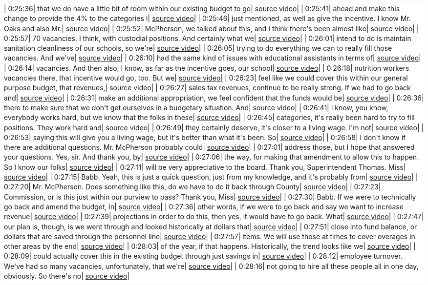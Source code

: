 | 0:25:36| that we do have a little bit of room within our existing budget to go| [source video](https://archive.org/details/school-board-ws-4178-210804?start=1536)|
| 0:25:41| ahead and make this change to provide the 4% to the categories I| [source video](https://archive.org/details/school-board-ws-4178-210804?start=1541)|
| 0:25:46| just mentioned, as well as give the incentive. I know Mr. Oaks and also Mr.| [source video](https://archive.org/details/school-board-ws-4178-210804?start=1546)|
| 0:25:52| McPherson, we talked about this, and I think there's been almost like| [source video](https://archive.org/details/school-board-ws-4178-210804?start=1552)|
| 0:25:57| 70 vacancies, I think, with custodial positions. And certainly what we| [source video](https://archive.org/details/school-board-ws-4178-210804?start=1557)|
| 0:26:01| intend to do is maintain sanitation cleanliness of our schools, so we're| [source video](https://archive.org/details/school-board-ws-4178-210804?start=1561)|
| 0:26:05| trying to do everything we can to really fill those vacancies. And we've| [source video](https://archive.org/details/school-board-ws-4178-210804?start=1565)|
| 0:26:10| had the same kind of issues with educational assistants in terms of| [source video](https://archive.org/details/school-board-ws-4178-210804?start=1570)|
| 0:26:14| vacancies. And then also, I know, as far as the incentive goes, our school| [source video](https://archive.org/details/school-board-ws-4178-210804?start=1574)|
| 0:26:18| nutrition workers vacancies there, that incentive would go, too. But we| [source video](https://archive.org/details/school-board-ws-4178-210804?start=1578)|
| 0:26:23| feel like we could cover this within our general purpose budget, that revenues,| [source video](https://archive.org/details/school-board-ws-4178-210804?start=1583)|
| 0:26:27| sales tax revenues, continue to be really strong. If we had to go back and| [source video](https://archive.org/details/school-board-ws-4178-210804?start=1587)|
| 0:26:31| make an additional appropriation, we feel confident that the funds would be| [source video](https://archive.org/details/school-board-ws-4178-210804?start=1591)|
| 0:26:36| there to make sure that we don't get ourselves in a budgetary situation. And| [source video](https://archive.org/details/school-board-ws-4178-210804?start=1596)|
| 0:26:41| I know, you know, everybody works hard, but we know that the folks in these| [source video](https://archive.org/details/school-board-ws-4178-210804?start=1601)|
| 0:26:45| categories, it's really been hard to try to fill positions. They work hard and| [source video](https://archive.org/details/school-board-ws-4178-210804?start=1605)|
| 0:26:49| they certainly deserve, it's closer to a living wage. I'm not| [source video](https://archive.org/details/school-board-ws-4178-210804?start=1609)|
| 0:26:53| saying this will give you a living wage, but it's better than what it's been. So| [source video](https://archive.org/details/school-board-ws-4178-210804?start=1613)|
| 0:26:58| I don't know if there are additional questions. Mr. McPherson probably could| [source video](https://archive.org/details/school-board-ws-4178-210804?start=1618)|
| 0:27:01| address those, but I hope that answered your questions. Yes, sir. And thank you, by| [source video](https://archive.org/details/school-board-ws-4178-210804?start=1621)|
| 0:27:06| the way, for making that amendment to allow this to happen. So I know our folks| [source video](https://archive.org/details/school-board-ws-4178-210804?start=1626)|
| 0:27:11| will be very appreciative to the board. Thank you, Superintendent Thomas. Miss| [source video](https://archive.org/details/school-board-ws-4178-210804?start=1631)|
| 0:27:15| Babb. Yeah, this is just a quick question, just from my knowledge, and it's probably from| [source video](https://archive.org/details/school-board-ws-4178-210804?start=1635)|
| 0:27:20| Mr. McPherson. Does something like this, do we have to do it back through County| [source video](https://archive.org/details/school-board-ws-4178-210804?start=1640)|
| 0:27:23| Commission, or is this just within our purview to pass? Thank you, Miss| [source video](https://archive.org/details/school-board-ws-4178-210804?start=1643)|
| 0:27:30| Babb. If we were to technically go back and amend the budget, in| [source video](https://archive.org/details/school-board-ws-4178-210804?start=1650)|
| 0:27:36| other words, if we were to go back and say we want to increase revenue| [source video](https://archive.org/details/school-board-ws-4178-210804?start=1656)|
| 0:27:39| projections in order to do this, then yes, it would have to go back. What| [source video](https://archive.org/details/school-board-ws-4178-210804?start=1659)|
| 0:27:47| our plan is, though, is we went through and looked historically at dollars that| [source video](https://archive.org/details/school-board-ws-4178-210804?start=1667)|
| 0:27:51| close into fund balance, or dollars that are saved through the personnel line| [source video](https://archive.org/details/school-board-ws-4178-210804?start=1671)|
| 0:27:57| items. We will use those at times to cover overages in other areas by the end| [source video](https://archive.org/details/school-board-ws-4178-210804?start=1677)|
| 0:28:03| of the year, if that happens. Historically, the trend looks like we| [source video](https://archive.org/details/school-board-ws-4178-210804?start=1683)|
| 0:28:09| could actually cover this in the existing budget through just savings in| [source video](https://archive.org/details/school-board-ws-4178-210804?start=1689)|
| 0:28:12| employee turnover. We've had so many vacancies, unfortunately, that we're| [source video](https://archive.org/details/school-board-ws-4178-210804?start=1692)|
| 0:28:16| not going to hire all these people all in one day, obviously. So there's no| [source video](https://archive.org/details/school-board-ws-4178-210804?start=1696)|